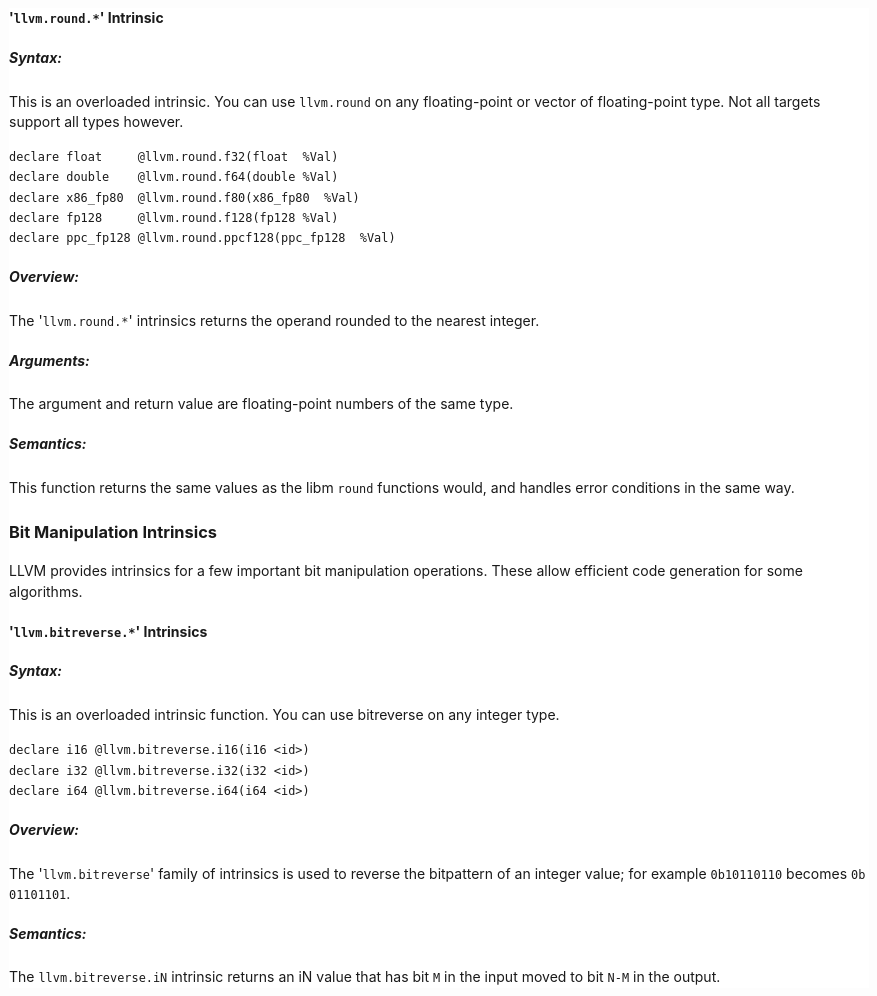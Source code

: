 #### \'`llvm.round.*`\' Intrinsic

##### Syntax:

This is an overloaded intrinsic. You can use `llvm.round` on any
floating-point or vector of floating-point type. Not all targets support
all types however.

    declare float     @llvm.round.f32(float  %Val)
    declare double    @llvm.round.f64(double %Val)
    declare x86_fp80  @llvm.round.f80(x86_fp80  %Val)
    declare fp128     @llvm.round.f128(fp128 %Val)
    declare ppc_fp128 @llvm.round.ppcf128(ppc_fp128  %Val)

##### Overview:

The \'`llvm.round.*`\' intrinsics returns the operand rounded to the
nearest integer.

##### Arguments:

The argument and return value are floating-point numbers of the same
type.

##### Semantics:

This function returns the same values as the libm `round` functions
would, and handles error conditions in the same way.

### Bit Manipulation Intrinsics

LLVM provides intrinsics for a few important bit manipulation
operations. These allow efficient code generation for some algorithms.

#### \'`llvm.bitreverse.*`\' Intrinsics

##### Syntax:

This is an overloaded intrinsic function. You can use bitreverse on any
integer type.

    declare i16 @llvm.bitreverse.i16(i16 <id>)
    declare i32 @llvm.bitreverse.i32(i32 <id>)
    declare i64 @llvm.bitreverse.i64(i64 <id>)

##### Overview:

The \'`llvm.bitreverse`\' family of intrinsics is used to reverse the
bitpattern of an integer value; for example `0b10110110` becomes
`0b01101101`.

##### Semantics:

The `llvm.bitreverse.iN` intrinsic returns an iN value that has bit `M`
in the input moved to bit `N-M` in the output.

